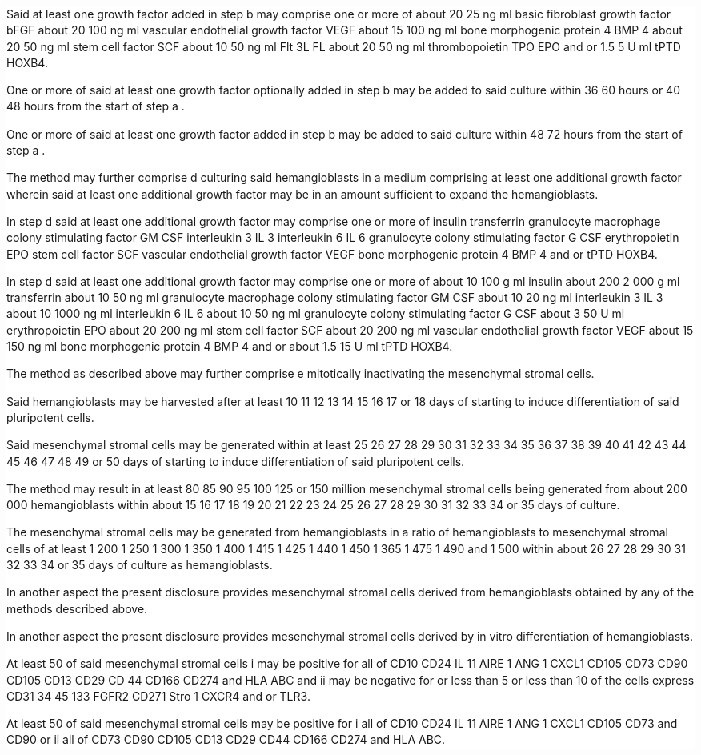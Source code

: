Said at least one growth factor added in step b may comprise one or more of about 20 25 ng ml basic fibroblast growth factor bFGF about 20 100 ng ml vascular endothelial growth factor VEGF about 15 100 ng ml bone morphogenic protein 4 BMP 4 about 20 50 ng ml stem cell factor SCF about 10 50 ng ml Flt 3L FL about 20 50 ng ml thrombopoietin TPO EPO and or 1.5 5 U ml tPTD HOXB4.

One or more of said at least one growth factor optionally added in step b may be added to said culture within 36 60 hours or 40 48 hours from the start of step a .

One or more of said at least one growth factor added in step b may be added to said culture within 48 72 hours from the start of step a .

The method may further comprise d culturing said hemangioblasts in a medium comprising at least one additional growth factor wherein said at least one additional growth factor may be in an amount sufficient to expand the hemangioblasts.

In step d said at least one additional growth factor may comprise one or more of insulin transferrin granulocyte macrophage colony stimulating factor GM CSF interleukin 3 IL 3 interleukin 6 IL 6 granulocyte colony stimulating factor G CSF erythropoietin EPO stem cell factor SCF vascular endothelial growth factor VEGF bone morphogenic protein 4 BMP 4 and or tPTD HOXB4.

In step d said at least one additional growth factor may comprise one or more of about 10 100 g ml insulin about 200 2 000 g ml transferrin about 10 50 ng ml granulocyte macrophage colony stimulating factor GM CSF about 10 20 ng ml interleukin 3 IL 3 about 10 1000 ng ml interleukin 6 IL 6 about 10 50 ng ml granulocyte colony stimulating factor G CSF about 3 50 U ml erythropoietin EPO about 20 200 ng ml stem cell factor SCF about 20 200 ng ml vascular endothelial growth factor VEGF about 15 150 ng ml bone morphogenic protein 4 BMP 4 and or about 1.5 15 U ml tPTD HOXB4.

The method as described above may further comprise e mitotically inactivating the mesenchymal stromal cells.

Said hemangioblasts may be harvested after at least 10 11 12 13 14 15 16 17 or 18 days of starting to induce differentiation of said pluripotent cells.

Said mesenchymal stromal cells may be generated within at least 25 26 27 28 29 30 31 32 33 34 35 36 37 38 39 40 41 42 43 44 45 46 47 48 49 or 50 days of starting to induce differentiation of said pluripotent cells.

The method may result in at least 80 85 90 95 100 125 or 150 million mesenchymal stromal cells being generated from about 200 000 hemangioblasts within about 15 16 17 18 19 20 21 22 23 24 25 26 27 28 29 30 31 32 33 34 or 35 days of culture.

The mesenchymal stromal cells may be generated from hemangioblasts in a ratio of hemangioblasts to mesenchymal stromal cells of at least 1 200 1 250 1 300 1 350 1 400 1 415 1 425 1 440 1 450 1 365 1 475 1 490 and 1 500 within about 26 27 28 29 30 31 32 33 34 or 35 days of culture as hemangioblasts.

In another aspect the present disclosure provides mesenchymal stromal cells derived from hemangioblasts obtained by any of the methods described above.

In another aspect the present disclosure provides mesenchymal stromal cells derived by in vitro differentiation of hemangioblasts.

At least 50 of said mesenchymal stromal cells i may be positive for all of CD10 CD24 IL 11 AIRE 1 ANG 1 CXCL1 CD105 CD73 CD90 CD105 CD13 CD29 CD 44 CD166 CD274 and HLA ABC and ii may be negative for or less than 5 or less than 10 of the cells express CD31 34 45 133 FGFR2 CD271 Stro 1 CXCR4 and or TLR3.

At least 50 of said mesenchymal stromal cells may be positive for i all of CD10 CD24 IL 11 AIRE 1 ANG 1 CXCL1 CD105 CD73 and CD90 or ii all of CD73 CD90 CD105 CD13 CD29 CD44 CD166 CD274 and HLA ABC.
